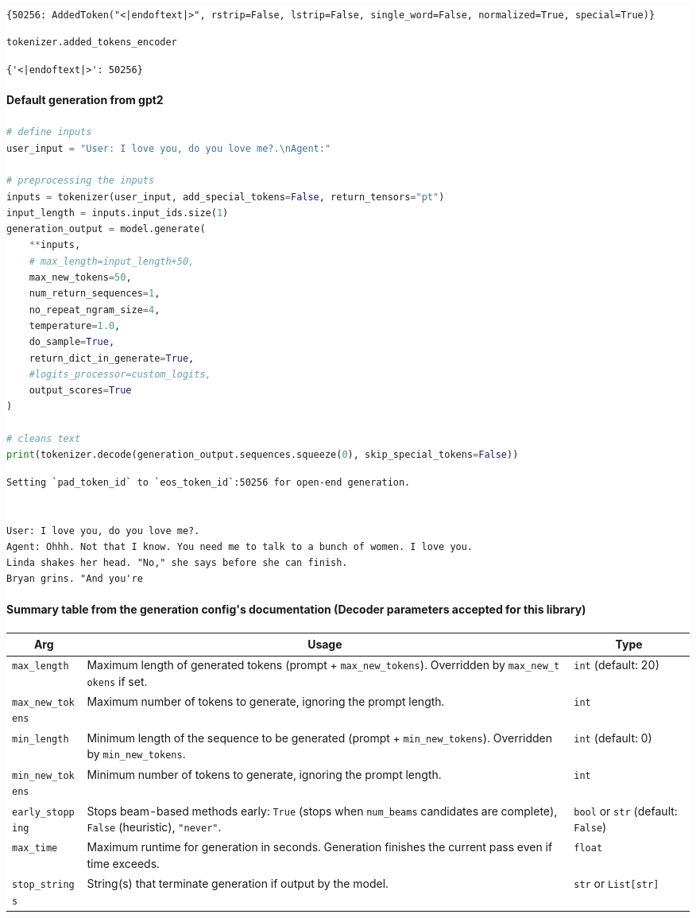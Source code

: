 


    {50256: AddedToken("<|endoftext|>", rstrip=False, lstrip=False, single_word=False, normalized=True, special=True)}




```python
tokenizer.added_tokens_encoder
```




    {'<|endoftext|>': 50256}



#### Default generation from gpt2


```python
# define inputs
user_input = "User: I love you, do you love me?.\nAgent:"

# preprocessing the inputs 
inputs = tokenizer(user_input, add_special_tokens=False, return_tensors="pt")
input_length = inputs.input_ids.size(1)
generation_output = model.generate(
    **inputs, 
    # max_length=input_length+50, 
    max_new_tokens=50,
    num_return_sequences=1, 
    no_repeat_ngram_size=4, 
    temperature=1.0, 
    do_sample=True, 
    return_dict_in_generate=True, 
    #logits_processor=custom_logits, 
    output_scores=True
)

# cleans text
print(tokenizer.decode(generation_output.sequences.squeeze(0), skip_special_tokens=False))
```

    Setting `pad_token_id` to `eos_token_id`:50256 for open-end generation.


    User: I love you, do you love me?.
    Agent: Ohhh. Not that I know. You need me to talk to a bunch of women. I love you.
    Linda shakes her head. "No," she says before she can finish.
    Bryan grins. "And you're


#### Summary table from the generation config's documentation (Decoder parameters accepted for this library)

| **Arg**                     | **Usage**                                                                                                           | **Type**                           |
|-----------------------------|---------------------------------------------------------------------------------------------------------------------|-----------------------------------|
| `max_length`               | Maximum length of generated tokens (prompt + `max_new_tokens`). Overridden by `max_new_tokens` if set.              | `int` (default: 20)              |
| `max_new_tokens`           | Maximum number of tokens to generate, ignoring the prompt length.                                                   | `int`                            |
| `min_length`               | Minimum length of the sequence to be generated (prompt + `min_new_tokens`). Overridden by `min_new_tokens`.         | `int` (default: 0)               |
| `min_new_tokens`           | Minimum number of tokens to generate, ignoring the prompt length.                                                   | `int`                            |
| `early_stopping`           | Stops beam-based methods early: `True` (stops when `num_beams` candidates are complete), `False` (heuristic), `"never"`. | `bool` or `str` (default: `False`) |
| `max_time`                 | Maximum runtime for generation in seconds. Generation finishes the current pass even if time exceeds.               | `float`                          |
| `stop_strings`             | String(s) that terminate generation if output by the model.                                                         | `str` or `List[str]`             |
